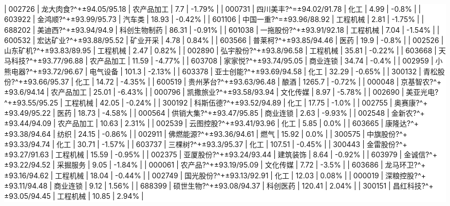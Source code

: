 | 002726 | 龙大肉食?^+±94.05/95.18  |  农产品加工  |    7.7    |  -1.79% |
| 000731 | 四川美丰?^=±94.02/91.78  |     化工     |    4.99   |  -0.8%  |
| 603922 |  金鸿顺?^+±93.99/95.73   |    汽车类    |   18.93   |  -0.42% |
| 601106 | 中国一重?^=±93.96/88.92  |   工程机械   |    2.81   |  -1.75% |
| 688202 |   美迪西?^+±93.94/94.9   | 科创生物制药 |   86.31   |  -0.91% |
| 601038 | 一拖股份?^+±93.91/92.18  |   工程机械   |    7.04   |  -1.54% |
| 600532 | 宏达矿业?^+±93.88/95.52  |   矿业开采   |    4.78   |  0.84%  |
| 603566 |  普莱柯?^+±93.85/94.46   |     医药     |    19.9   |  -0.8%  |
| 002526 | 山东矿机?^+±93.83/89.95  |   工程机械   |    2.47   |  0.82%  |
| 002890 |  弘宇股份?^+±93.8/96.58  |   工程机械   |   35.81   |  -0.22% |
| 603668 | 天马科技?^+±93.77/96.88  |  农产品加工  |   11.59   |  -4.77% |
| 603708 |  家家悦?^+±93.74/95.05   |   商业连锁   |   34.74   |  -0.4%  |
| 002959 | 小熊电器?^+±93.72/96.67  |   电气设备   |   101.3   |  -2.13% |
| 603378 | 亚士创能?^+±93.69/94.58  |     化工     |   32.29   |  -0.65% |
| 300132 | 青松股份?^+±93.66/95.37  |     化工     |   14.72   |  -4.35% |
| 600519 | 贵州茅台?^+±93.63/96.48  |     酿酒     |   1265.7  |  -0.72% |
| 000048 |  京基智农?^+±93.6/94.14  |  农产品加工  |   25.01   |  -6.43% |
| 000796 | 凯撒旅业?^+±93.58/93.94  |   文化传媒   |    8.97   |  -5.78% |
| 002690 | 美亚光电?^+±93.55/95.25  |   工程机械   |   42.05   |  -0.24% |
| 300192 | 科斯伍德?^+±93.52/94.89  |     化工     |   17.75   |  -1.0%  |
| 002755 |  奥赛康?^+±93.49/95.22   |     医药     |   18.73   |  -4.58% |
| 000564 | 供销大集?^+±93.47/95.85  |   商业连锁   |    2.63   |  -9.93% |
| 002548 |  金新农?^+±93.44/94.09   |  农产品加工  |   10.63   |  2.31%  |
| 002539 | 云图控股?^+±93.41/93.96  |     化工     |    5.85   |   0.0%  |
| 603665 |  康隆达?^+±93.38/94.64   |     纺织     |   24.15   |  -0.86% |
| 002911 | 佛燃能源?^+±93.36/94.61  |     燃气     |   15.92   |   0.0%  |
| 300575 | 中旗股份?^+±93.33/94.74  |     化工     |   30.71   |  -1.57% |
| 603737 |   三棵树?^+±93.3/95.37   |     化工     |   107.51  |  -0.45% |
| 300443 | 金雷股份?^+±93.27/91.63  |   工程机械   |   15.59   |  -0.95% |
| 002375 | 亚厦股份?^+±93.24/93.44  |   建筑装饰   |    8.64   |  -0.92% |
| 603979 |  金诚信?^+±93.22/94.52   |   采掘服务   |    9.05   |  -1.84% |
| 000061 |  农产品?^+±93.19/95.09   |   文化传媒   |    7.72   |  -3.5%  |
| 603686 | 龙马环卫?^+±93.16/94.62  |   工程机械   |   18.04   |  -0.44% |
| 002749 | 国光股份?^+±93.13/92.91  |     化工     |   12.03   |  0.08%  |
| 000019 | 深粮控股?^+±93.11/94.48  |   商业连锁   |    9.12   |  1.56%  |
| 688399 | 硕世生物?^+±93.08/94.37  |   科创医药   |   120.41  |  2.04%  |
| 300151 | 昌红科技?^+±93.05/94.45  |   工程机械   |   10.85   |  2.94%  |